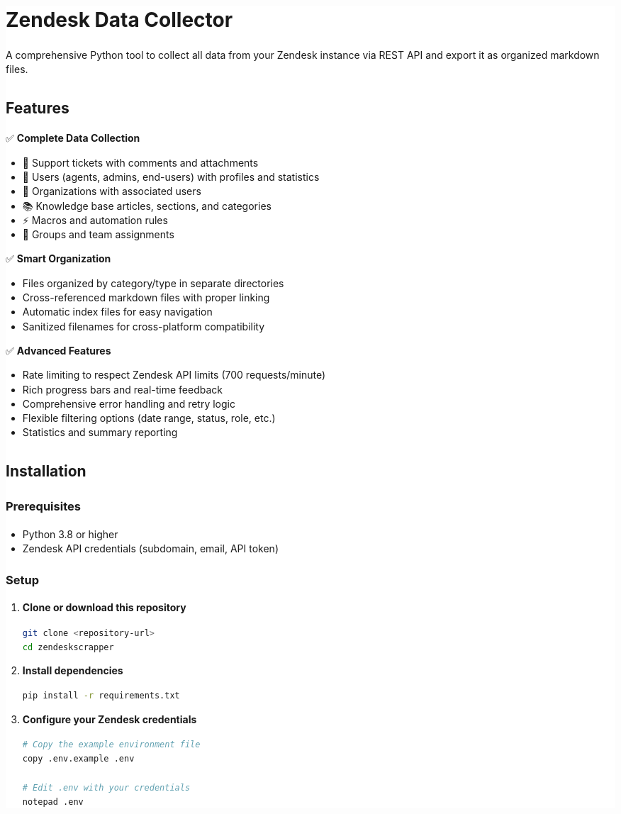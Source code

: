 # Zendesk Data Collector

A comprehensive Python tool to collect all data from your Zendesk instance via REST API and export it as organized markdown files.

## Features

✅ **Complete Data Collection**
- 🎫 Support tickets with comments and attachments
- 👥 Users (agents, admins, end-users) with profiles and statistics
- 🏢 Organizations with associated users
- 📚 Knowledge base articles, sections, and categories
- ⚡ Macros and automation rules
- 👥 Groups and team assignments

✅ **Smart Organization**
- Files organized by category/type in separate directories
- Cross-referenced markdown files with proper linking
- Automatic index files for easy navigation
- Sanitized filenames for cross-platform compatibility

✅ **Advanced Features**
- Rate limiting to respect Zendesk API limits (700 requests/minute)
- Rich progress bars and real-time feedback
- Comprehensive error handling and retry logic
- Flexible filtering options (date range, status, role, etc.)
- Statistics and summary reporting

## Installation

### Prerequisites

- Python 3.8 or higher
- Zendesk API credentials (subdomain, email, API token)

### Setup

1. **Clone or download this repository**
   ```bash
   git clone <repository-url>
   cd zendeskscrapper
   ```

2. **Install dependencies**
   ```bash
   pip install -r requirements.txt
   ```

3. **Configure your Zendesk credentials**
   ```bash
   # Copy the example environment file
   copy .env.example .env
   
   # Edit .env with your credentials
   notepad .env
   ```
